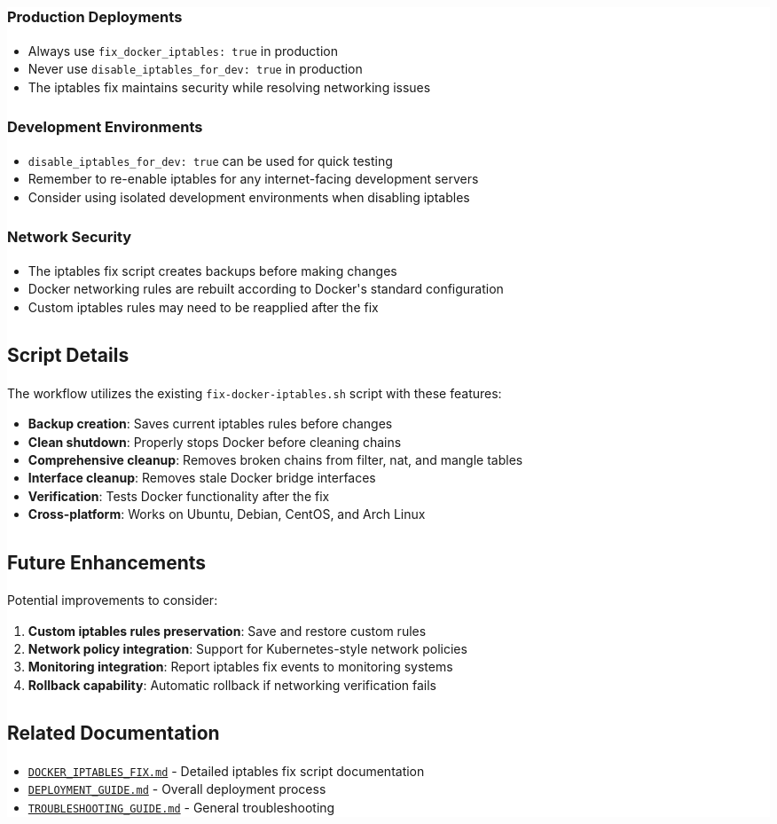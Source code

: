 ### Production Deployments
- Always use `fix_docker_iptables: true` in production
- Never use `disable_iptables_for_dev: true` in production
- The iptables fix maintains security while resolving networking issues

### Development Environments
- `disable_iptables_for_dev: true` can be used for quick testing
- Remember to re-enable iptables for any internet-facing development servers
- Consider using isolated development environments when disabling iptables

### Network Security
- The iptables fix script creates backups before making changes
- Docker networking rules are rebuilt according to Docker's standard configuration
- Custom iptables rules may need to be reapplied after the fix

## Script Details

The workflow utilizes the existing `fix-docker-iptables.sh` script with these features:

- **Backup creation**: Saves current iptables rules before changes
- **Clean shutdown**: Properly stops Docker before cleaning chains
- **Comprehensive cleanup**: Removes broken chains from filter, nat, and mangle tables
- **Interface cleanup**: Removes stale Docker bridge interfaces
- **Verification**: Tests Docker functionality after the fix
- **Cross-platform**: Works on Ubuntu, Debian, CentOS, and Arch Linux

## Future Enhancements

Potential improvements to consider:

1. **Custom iptables rules preservation**: Save and restore custom rules
2. **Network policy integration**: Support for Kubernetes-style network policies
3. **Monitoring integration**: Report iptables fix events to monitoring systems
4. **Rollback capability**: Automatic rollback if networking verification fails

## Related Documentation

- [`DOCKER_IPTABLES_FIX.md`](DOCKER_IPTABLES_FIX.md) - Detailed iptables fix script documentation
- [`DEPLOYMENT_GUIDE.md`](DEPLOYMENT_GUIDE.md) - Overall deployment process
- [`TROUBLESHOOTING_GUIDE.md`](TROUBLESHOOTING_GUIDE.md) - General troubleshooting
